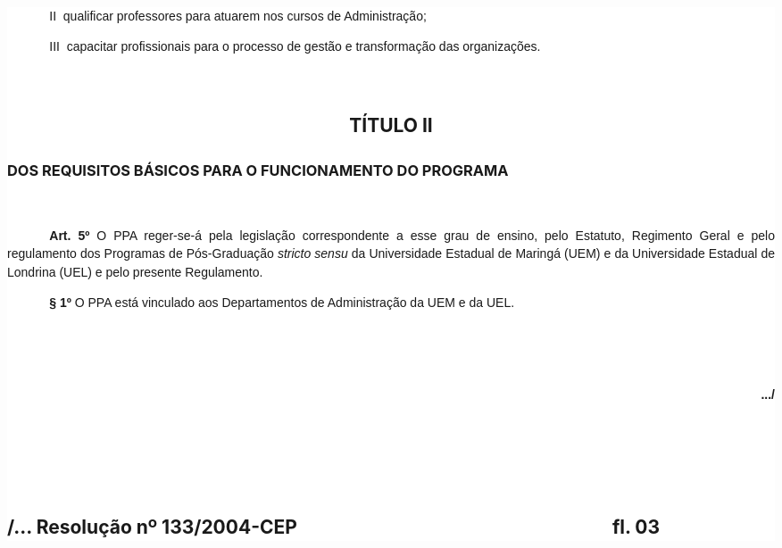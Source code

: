 <p class=MsoNormal style='text-align:justify;text-indent:35.45pt'><span
style='font-family:Arial;mso-bidi-font-family:"Times New Roman"'>II 
qualificar professores para atuarem nos cursos de Administração;<o:p></o:p></span></p>

<p class=MsoNormal style='text-align:justify;text-indent:35.45pt'><span
style='font-family:Arial;mso-bidi-font-family:"Times New Roman"'>III  capacitar
profissionais<b style='mso-bidi-font-weight:normal'> </b>para o processo de
gestão e transformação das organizações.<o:p></o:p></span></p>

<p class=MsoNormal><b style='mso-bidi-font-weight:normal'><span
style='font-family:Arial;mso-bidi-font-family:"Times New Roman"'><span
style='mso-tab-count:1'>            </span></span></b><span style='font-family:
Arial;mso-bidi-font-family:"Times New Roman"'><o:p></o:p></span></p>

<h2 align=center style='text-align:center'>TÍTULO II</h2>

<h3>DOS REQUISITOS BÁSICOS PARA O FUNCIONAMENTO DO PROGRAMA</h3>

<p class=MsoNormal><b style='mso-bidi-font-weight:normal'><span
style='font-family:Arial;mso-bidi-font-family:"Times New Roman"'><span
style='mso-tab-count:1'>            </span></span></b><span style='font-family:
Arial;mso-bidi-font-family:"Times New Roman"'><o:p></o:p></span></p>

<p class=MsoNormal style='text-align:justify;text-indent:35.45pt'><b
style='mso-bidi-font-weight:normal'><span style='font-family:Arial;mso-bidi-font-family:
"Times New Roman"'>Art. 5º </span></b><span style='font-family:Arial;
mso-bidi-font-family:"Times New Roman"'>O PPA reger-se-á pela legislação
correspondente a esse grau de ensino, pelo Estatuto, Regimento Geral e pelo
regulamento dos Programas de Pós-Graduação <i style='mso-bidi-font-style:normal'>stricto
sensu</i> da Universidade Estadual de Maringá (UEM) e da Universidade Estadual
de Londrina (UEL) e pelo presente Regulamento.<o:p></o:p></span></p>

<p class=MsoNormal style='text-align:justify;text-indent:35.45pt'><b
style='mso-bidi-font-weight:normal'><span style='font-family:Arial;mso-bidi-font-family:
"Times New Roman"'>§ 1º </span></b><span style='font-family:Arial;mso-bidi-font-family:
"Times New Roman"'>O PPA está vinculado aos Departamentos de Administração da
UEM e da UEL.<o:p></o:p></span></p>

<p class=MsoNormal style='text-align:justify;text-indent:35.45pt'><span
style='font-family:Arial;mso-bidi-font-family:"Times New Roman"'><![if !supportEmptyParas]>&nbsp;<![endif]><o:p></o:p></span></p>

<p class=MsoNormal style='text-align:justify;text-indent:35.45pt'><span
style='font-family:Arial;mso-bidi-font-family:"Times New Roman"'><![if !supportEmptyParas]>&nbsp;<![endif]><o:p></o:p></span></p>

<p class=MsoNormal align=right style='text-align:right;text-indent:35.45pt'><b
style='mso-bidi-font-weight:normal'><span style='font-family:Arial;mso-bidi-font-family:
"Times New Roman"'>.../<o:p></o:p></span></b></p>

<p class=MsoNormal style='text-align:justify;text-indent:35.45pt'><span
style='font-family:Arial;mso-bidi-font-family:"Times New Roman"'><![if !supportEmptyParas]>&nbsp;<![endif]><o:p></o:p></span></p>

<h2 style='margin-left:0cm'><![if !supportEmptyParas]>&nbsp;<![endif]><o:p></o:p></h2>

<h2 style='margin-left:0cm'>/... Resolução nº 133/2004-CEP<span
style='mso-tab-count:7'>                                                                       </span>fl.
03</h2>
